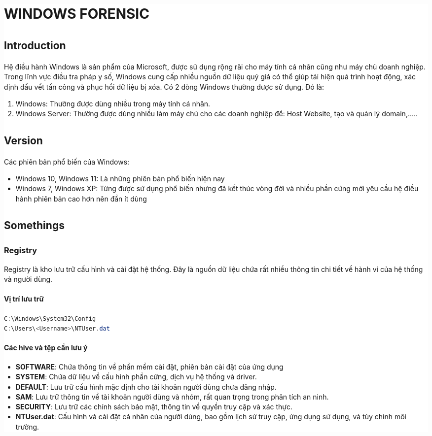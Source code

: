 # WINDOWS FORENSIC

## Introduction

Hệ điều hành Windows là sản phẩm của Microsoft, được sử dụng rộng rãi cho máy tính cá nhân cũng như máy chủ doanh nghiệp. Trong lĩnh vực điều tra pháp y số, Windows cung cấp nhiều nguồn dữ liệu quý giá có thể giúp tái hiện quá trình hoạt động, xác định dấu vết tấn công và phục hồi dữ liệu bị xóa.
Có 2 dòng Windows thường được sử dụng. Đó là:

1. Windows: Thường được dùng nhiều trong máy tính cá nhân.
2. Windows Server: Thường được dùng nhiều làm máy chủ cho các doanh nghiệp để: Host Website, tạo và quản lý domain,.....

## Version

Các phiên bản phổ biến của Windows:

- Windows 10, Windows 11: Là những phiên bản phổ biến hiện nay
- Windows 7, Windows XP: Từng được sử dụng phổ biến nhưng đã kết thúc vòng đời và nhiều phần cứng mới yêu cầu hệ điều hành phiên bản cao hơn nên đần ít dùng

## Somethings

### Registry

Registry là kho lưu trữ cấu hình và cài đặt hệ thống. Đây là nguồn dữ liệu chứa rất nhiều thông tin chi tiết về hành vi của hệ thống và người dùng.

#### Vị trí lưu trữ

```powershell
C:\Windows\System32\Config
C:\Users\<Username>\NTUser.dat
```

#### Các hive và tệp cần lưu ý

- **SOFTWARE**: Chứa thông tin về phần mềm cài đặt, phiên bản cài đặt của ứng dụng
- **SYSTEM**: Chứa dữ liệu về cấu hình phần cứng, dịch vụ hệ thống và driver.
- **DEFAULT**: Lưu trữ cấu hình mặc định cho tài khoản người dùng chưa đăng nhập.
- **SAM**: Lưu trữ thông tin về tài khoản người dùng và nhóm, rất quan trọng trong phân tích an ninh.
- **SECURITY**: Lưu trữ các chính sách bảo mật, thông tin về quyền truy cập và xác thực.
- **NTUser.dat**: Cấu hình và cài đặt cá nhân của người dùng, bao gồm lịch sử truy cập, ứng dụng sử dụng, và tùy chỉnh môi trường.
